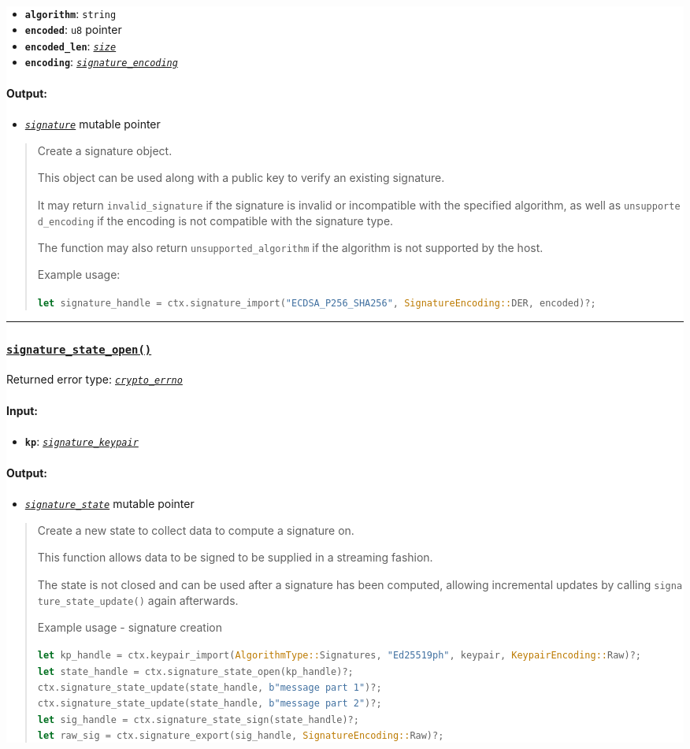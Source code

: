 * **`algorithm`**: `string`
* **`encoded`**: `u8` pointer
* **`encoded_len`**: _[`size`](#size)_
* **`encoding`**: _[`signature_encoding`](#signature_encoding)_

#### Output:

* _[`signature`](#signature)_ mutable pointer

> Create a signature object.
> 
> This object can be used along with a public key to verify an existing signature.
> 
> It may return `invalid_signature` if the signature is invalid or incompatible with the specified algorithm, as well as `unsupported_encoding` if the encoding is not compatible with the signature type.
> 
> The function may also return `unsupported_algorithm` if the algorithm is not supported by the host.
> 
> Example usage:
> 
> ```rust
> let signature_handle = ctx.signature_import("ECDSA_P256_SHA256", SignatureEncoding::DER, encoded)?;
> ```


---

### [`signature_state_open()`](#signature_state_open)
Returned error type: _[`crypto_errno`](#crypto_errno)_

#### Input:

* **`kp`**: _[`signature_keypair`](#signature_keypair)_

#### Output:

* _[`signature_state`](#signature_state)_ mutable pointer

> Create a new state to collect data to compute a signature on.
> 
> This function allows data to be signed to be supplied in a streaming fashion.
> 
> The state is not closed and can be used after a signature has been computed, allowing incremental updates by calling `signature_state_update()` again afterwards.
> 
> Example usage - signature creation
> 
> ```rust
> let kp_handle = ctx.keypair_import(AlgorithmType::Signatures, "Ed25519ph", keypair, KeypairEncoding::Raw)?;
> let state_handle = ctx.signature_state_open(kp_handle)?;
> ctx.signature_state_update(state_handle, b"message part 1")?;
> ctx.signature_state_update(state_handle, b"message part 2")?;
> let sig_handle = ctx.signature_state_sign(state_handle)?;
> let raw_sig = ctx.signature_export(sig_handle, SignatureEncoding::Raw)?;
> ```
